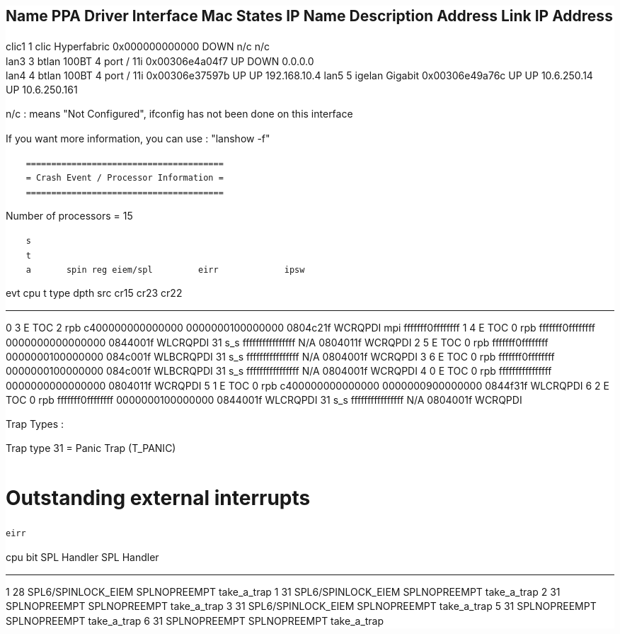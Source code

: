 Name   PPA   Driver      Interface           Mac       States       IP
              Name      Description        Address    Link IP     Address
--------------------------------------------------------------------------------
clic1   1    clic    Hyperfabric        0x000000000000 DOWN n/c  n/c          
lan3    3    btlan   100BT 4 port / 11i 0x00306e4a04f7 UP   DOWN 0.0.0.0      
lan4    4    btlan   100BT 4 port / 11i 0x00306e37597b UP   UP   192.168.10.4 
lan5    5    igelan  Gigabit            0x00306e49a76c UP   UP   10.6.250.14  
                                                            UP   10.6.250.161 

n/c : means "Not Configured", ifconfig has not been done on this interface


If you want more information, you can use : "lanshow -f"

		=======================================
		= Crash Event / Processor Information =
		=======================================

Number of processors = 15


        s
        t
        a       spin reg eiem/spl         eirr             ipsw            
evt cpu t type  dpth src cr15             cr23             cr22            
--- --- - ----- ---- --- ---------------- ---------------- ----------------
0   3   E TOC   2    rpb c400000000000000 0000000100000000 0804c21f WCRQPDI
                     mpi fffffff0ffffffff
1   4   E TOC   0    rpb fffffff0ffffffff 0000000000000000 0844001f WLCRQPDI
          31         s_s ffffffffffffffff N/A              0804011f WCRQPDI
2   5   E TOC   0    rpb fffffff0ffffffff 0000000100000000 084c001f WLBCRQPDI
          31         s_s ffffffffffffffff N/A              0804001f WCRQPDI
3   6   E TOC   0    rpb fffffff0ffffffff 0000000100000000 084c001f WLBCRQPDI
          31         s_s ffffffffffffffff N/A              0804001f WCRQPDI
4   0   E TOC   0    rpb ffffffffffffffff 0000000000000000 0804011f WCRQPDI
5   1   E TOC   0    rpb c400000000000000 0000000900000000 0844f31f WLCRQPDI
6   2   E TOC   0    rpb fffffff0ffffffff 0000000100000000 0844001f WLCRQPDI
          31         s_s ffffffffffffffff N/A              0804001f WCRQPDI

Trap Types :

Trap type 31 = Panic Trap (T_PANIC)

Outstanding external interrupts
===============================

    eirr
cpu bit  SPL                Handler SPL        Handler
--- ---- --------           -----------        -------
1   28   SPL6/SPINLOCK_EIEM SPLNOPREEMPT       take_a_trap
1   31   SPL6/SPINLOCK_EIEM SPLNOPREEMPT       take_a_trap
2   31   SPLNOPREEMPT       SPLNOPREEMPT       take_a_trap
3   31   SPL6/SPINLOCK_EIEM SPLNOPREEMPT       take_a_trap
5   31   SPLNOPREEMPT       SPLNOPREEMPT       take_a_trap
6   31   SPLNOPREEMPT       SPLNOPREEMPT       take_a_trap
